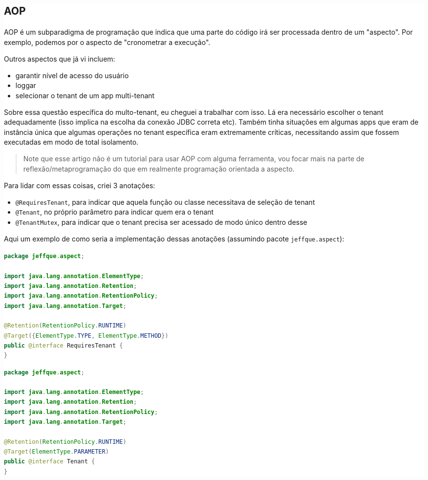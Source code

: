 ## AOP

AOP é um subparadigma de programação que indica que uma parte do código irá ser
processada dentro de um "aspecto". Por exemplo, podemos por o aspecto de
"cronometrar a execução".

Outros aspectos que já vi incluem:

- garantir nível de acesso do usuário
- loggar
- selecionar o tenant de um app multi-tenant

Sobre essa questão específica do multo-tenant, eu cheguei a trabalhar com isso.
Lá era necessário escolher o tenant adequadamente (isso implica na escolha da
conexão JDBC correta etc). Também tinha situações em algumas apps que eram de
instância única que algumas operações no tenant específica eram extremamente
críticas, necessitando assim que fossem executadas em modo de total isolamento.

> Note que esse artigo não é um tutorial para usar AOP com alguma ferramenta,
> vou focar mais na parte de reflexão/metaprogramação do que em realmente
> programação orientada a aspecto.

Para lidar com essas coisas, criei 3 anotações:

- `@RequiresTenant`, para indicar que aquela função ou classe necessitava de
  seleção de tenant
- `@Tenant`, no próprio parâmetro para indicar quem era o tenant
- `@TenantMutex`, para indicar que o tenant precisa ser acessado de modo
   único dentro desse

Aqui um exemplo de como seria a implementação dessas anotações (assumindo
pacote `jeffque.aspect`):

```java
package jeffque.aspect;

import java.lang.annotation.ElementType;
import java.lang.annotation.Retention;
import java.lang.annotation.RetentionPolicy;
import java.lang.annotation.Target;

@Retention(RetentionPolicy.RUNTIME)
@Target({ElementType.TYPE, ElementType.METHOD})
public @interface RequiresTenant {
}
```

```java
package jeffque.aspect;

import java.lang.annotation.ElementType;
import java.lang.annotation.Retention;
import java.lang.annotation.RetentionPolicy;
import java.lang.annotation.Target;

@Retention(RetentionPolicy.RUNTIME)
@Target(ElementType.PARAMETER)
public @interface Tenant {
}
```

